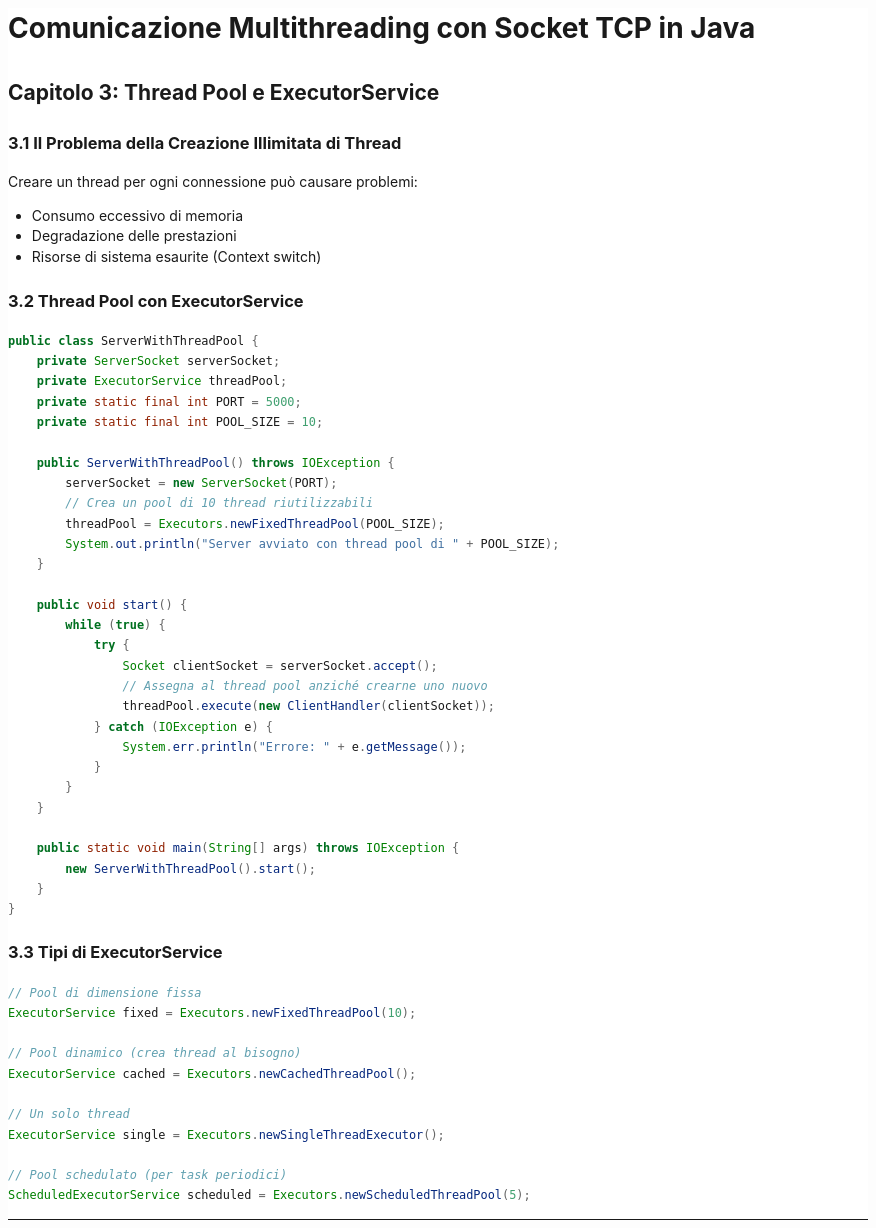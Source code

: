 # Comunicazione Multithreading con Socket TCP in Java

## Capitolo 3: Thread Pool e ExecutorService

### 3.1 Il Problema della Creazione Illimitata di Thread

Creare un thread per ogni connessione può causare problemi:
- Consumo eccessivo di memoria
- Degradazione delle prestazioni
- Risorse di sistema esaurite (Context switch)

### 3.2 Thread Pool con ExecutorService

```java
public class ServerWithThreadPool {
    private ServerSocket serverSocket;
    private ExecutorService threadPool;
    private static final int PORT = 5000;
    private static final int POOL_SIZE = 10;

    public ServerWithThreadPool() throws IOException {
        serverSocket = new ServerSocket(PORT);
        // Crea un pool di 10 thread riutilizzabili
        threadPool = Executors.newFixedThreadPool(POOL_SIZE);
        System.out.println("Server avviato con thread pool di " + POOL_SIZE);
    }

    public void start() {
        while (true) {
            try {
                Socket clientSocket = serverSocket.accept();
                // Assegna al thread pool anziché crearne uno nuovo
                threadPool.execute(new ClientHandler(clientSocket));
            } catch (IOException e) {
                System.err.println("Errore: " + e.getMessage());
            }
        }
    }

    public static void main(String[] args) throws IOException {
        new ServerWithThreadPool().start();
    }
}
```

### 3.3 Tipi di ExecutorService

```java
// Pool di dimensione fissa
ExecutorService fixed = Executors.newFixedThreadPool(10);

// Pool dinamico (crea thread al bisogno)
ExecutorService cached = Executors.newCachedThreadPool();

// Un solo thread
ExecutorService single = Executors.newSingleThreadExecutor();

// Pool schedulato (per task periodici)
ScheduledExecutorService scheduled = Executors.newScheduledThreadPool(5);
```

---
